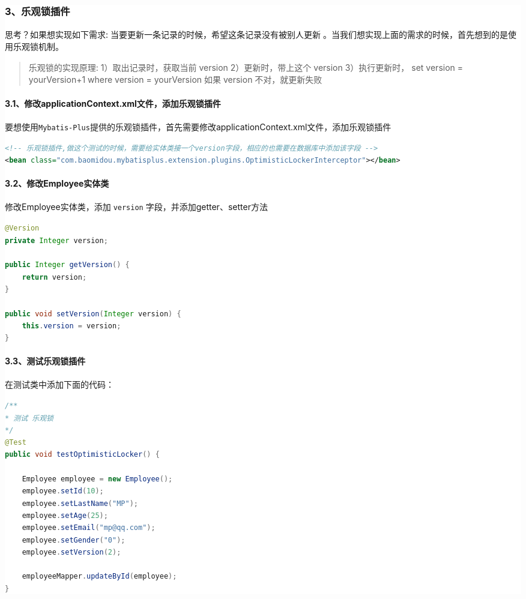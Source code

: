 ### 3、乐观锁插件

思考？如果想实现如下需求: 当要更新一条记录的时候，希望这条记录没有被别人更新 。当我们想实现上面的需求的时候，首先想到的是使用乐观锁机制。

> 乐观锁的实现原理:
> 1）取出记录时，获取当前 version
> 2）更新时，带上这个 version
> 3）执行更新时， set version = yourVersion+1 where version = yourVersion
> 如果 version 不对，就更新失败 

#### 3.1、修改applicationContext.xml文件，添加乐观锁插件

要想使用`Mybatis-Plus`提供的乐观锁插件，首先需要修改applicationContext.xml文件，添加乐观锁插件

```xml
<!-- 乐观锁插件,做这个测试的时候，需要给实体类接一个version字段，相应的也需要在数据库中添加该字段 -->
<bean class="com.baomidou.mybatisplus.extension.plugins.OptimisticLockerInterceptor"></bean>
```

#### 3.2、修改Employee实体类

修改Employee实体类，添加 `version` 字段，并添加getter、setter方法

```java
@Version
private Integer version;

public Integer getVersion() {
    return version;
}

public void setVersion(Integer version) {
    this.version = version;
}
```

#### 3.3、测试乐观锁插件

在测试类中添加下面的代码：

```java
/**
* 测试 乐观锁
*/
@Test
public void testOptimisticLocker() {

    Employee employee = new Employee();
    employee.setId(10);
    employee.setLastName("MP");
    employee.setAge(25);
    employee.setEmail("mp@qq.com");
    employee.setGender("0");
    employee.setVersion(2);

    employeeMapper.updateById(employee);
}
```
